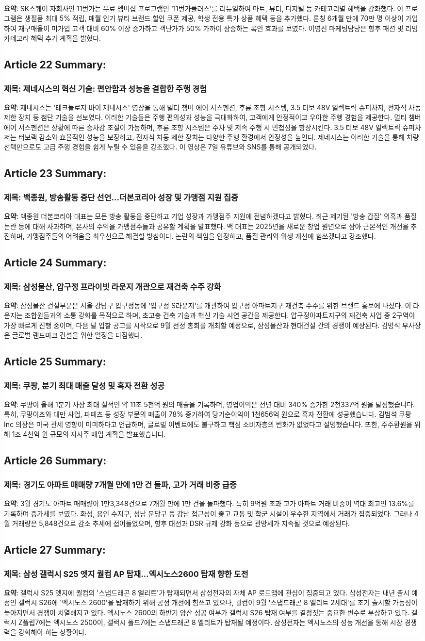 **요약**: SK스퀘어 자회사인 11번가는 무료 멤버십 프로그램인 ‘11번가플러스’를 리뉴얼하여 마트, 뷰티, 디지털 등 카테고리별 혜택을 강화했다. 이 프로그램은 생필품 최대 5% 적립, 매월 인기 뷰티 브랜드 할인 쿠폰 제공, 학생 전용 특가 상품 혜택 등을 추가했다. 론칭 6개월 만에 70만 명 이상이 가입하여 재구매율이 미가입 고객 대비 60% 이상 증가하고 객단가가 50% 가까이 상승하는 록인 효과를 보였다. 이영진 마케팅담당은 향후 패션 및 리빙 카테고리 혜택 추가 계획을 밝혔다.

## **Article 22 Summary**:
### 제목: 제네시스의 혁신 기술: 편안함과 성능을 결합한 주행 경험

**요약**: 제네시스는 '테크놀로지 바이 제네시스' 영상을 통해 멀티 챔버 에어 서스펜션, 후륜 조향 시스템, 3.5 터보 48V 일렉트릭 슈퍼차저, 전자식 차동 제한 장치 등 첨단 기술을 선보였다. 이러한 기술들은 주행 편의성과 성능을 극대화하여, 고객에게 안정적이고 우아한 주행 경험을 제공한다. 멀티 챔버 에어 서스펜션은 상황에 따른 승차감 조절이 가능하며, 후륜 조향 시스템은 주차 및 저속 주행 시 민첩성을 향상시킨다. 3.5 터보 48V 일렉트릭 슈퍼차저는 터보랙 감소와 효율적인 성능을 보장하고, 전자식 차동 제한 장치는 다양한 주행 환경에서 안정성을 높인다. 제네시스는 이러한 기술을 통해 차량 선택만으로도 고급 주행 경험을 쉽게 누릴 수 있음을 강조했다. 이 영상은 7일 유튜브와 SNS를 통해 공개되었다.

## **Article 23 Summary**:
### 제목: 백종원, 방송활동 중단 선언...더본코리아 성장 및 가맹점 지원 집중

**요약**: 백종원 더본코리아 대표는 모든 방송 활동을 중단하고 기업 성장과 가맹점주 지원에 전념하겠다고 밝혔다. 최근 제기된 '방송 갑질' 의혹과 품질 논란 등에 대해 사과하며, 본사의 수익을 가맹점주들과 공유할 계획을 발표했다. 백 대표는 2025년을 새로운 창업 원년으로 삼아 근본적인 개선을 추진하며, 가맹점주들의 어려움을 최우선으로 해결할 방침이다. 논란의 책임을 인정하고, 품질 관리와 위생 개선에 힘쓰겠다고 강조했다.

## **Article 24 Summary**:
### 제목: 삼성물산, 압구정 프라이빗 라운지 개관으로 재건축 수주 강화

**요약**: 삼성물산 건설부문은 서울 강남구 압구정동에 '압구정 S라운지'를 개관하여 압구정 아파트지구 재건축 수주를 위한 브랜드 홍보에 나섰다. 이 라운지는 조합원들과의 소통 강화를 목적으로 하며, 초고층 건축 기술과 혁신 기술 시연 공간을 제공한다. 압구정아파트지구의 재건축 사업 중 2구역이 가장 빠르게 진행 중이며, 다음 달 입찰 공고를 시작으로 9월 선정 총회를 개최할 예정으로, 삼성물산과 현대건설 간의 경쟁이 예상된다. 김명석 부사장은 글로벌 랜드마크 건설을 위한 열정을 다짐했다.

## **Article 25 Summary**:
### 제목: 쿠팡, 분기 최대 매출 달성 및 흑자 전환 성공

**요약**: 쿠팡이 올해 1분기 사상 최대 실적인 약 11조 5천억 원의 매출을 기록하며, 영업이익은 전년 대비 340% 증가한 2천337억 원을 달성했습니다. 특히, 쿠팡이츠와 대만 사업, 파페츠 등 성장 부문의 매출이 78% 증가하여 당기순이익이 1천656억 원으로 흑자 전환에 성공했습니다. 김범석 쿠팡Inc 의장은 미국 관세 영향이 미미하다고 언급하며, 글로벌 이벤트에도 불구하고 핵심 소비자층의 변화가 없었다고 설명했습니다. 또한, 주주환원을 위해 1조 4천억 원 규모의 자사주 매입 계획을 발표했습니다.

## **Article 26 Summary**:
### 제목: 경기도 아파트 매매량 7개월 만에 1만 건 돌파, 고가 거래 비중 급증

**요약**: 3월 경기도 아파트 매매량이 1만3,348건으로 7개월 만에 1만 건을 돌파했다. 특히 9억원 초과 고가 아파트 거래 비중이 역대 최고인 13.6%를 기록하며 증가세를 보였다. 화성, 용인 수지구, 성남 분당구 등 강남 접근성이 좋고 교통 및 학군 시설이 우수한 지역에서 거래가 집중되었다. 그러나 4월 거래량은 5,848건으로 감소 추세에 접어들었으며, 향후 대선과 DSR 규제 강화 등으로 관망세가 지속될 것으로 예상된다.

## **Article 27 Summary**:
### 제목: 삼성 갤럭시 S25 엣지 퀄컴 AP 탑재...엑시노스2600 탑재 향한 도전

**요약**:
갤럭시 S25 엣지에 퀄컴의 '스냅드래곤 8 엘리트'가 탑재되면서 삼성전자의 자체 AP 로드맵에 관심이 집중되고 있다. 삼성전자는 내년 출시 예정인 갤럭시 S26에 '엑시노스 2600'을 탑재하기 위해 공정 개선에 힘쓰고 있으나, 퀄컴이 9월 '스냅드래곤 8 엘리트 2세대'를 조기 출시할 가능성이 높아지면서 경쟁이 치열해지고 있다. 엑시노스 2600의 하반기 양산 성공 여부가 갤럭시 S26 탑재 여부를 결정짓는 중요한 변수로 부상하고 있다. 갤럭시 Z플립7에는 엑시노스 2500이, 갤럭시 폴드7에는 스냅드래곤 8 엘리트가 탑재될 예정이다. 삼성전자는 엑시노스의 성능 개선을 통해 시장 경쟁력을 강화해야 하는 상황이다.

